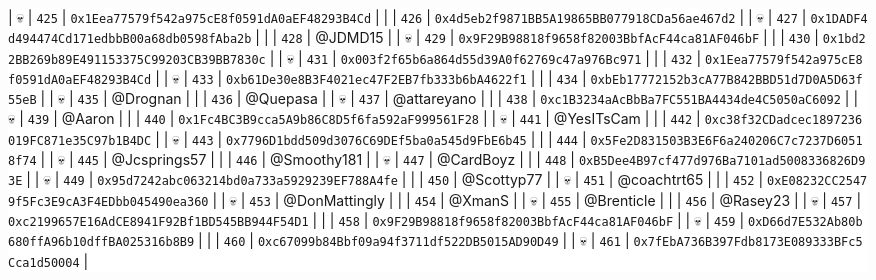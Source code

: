 | 💀 | `425` | `0x1Eea77579f542a975cE8f0591dA0aEF48293B4Cd` |
|  | `426` | `0x4d5eb2f9871BB5A19865BB077918CDa56ae467d2` |
| 💀 | `427` | `0x1DADF4d494474Cd171edbbB00a68db0598fAba2b` |
|  | `428` | @JDMD15 |
| 💀 | `429` | `0x9F29B98818f9658f82003BbfAcF44ca81AF046bF` |
|  | `430` | `0x1bd22BB269b89E491153375C99203CB39BB7830c` |
| 💀 | `431` | `0x003f2f65b6a864d55d39A0f62769c47a976Bc971` |
|  | `432` | `0x1Eea77579f542a975cE8f0591dA0aEF48293B4Cd` |
| 💀 | `433` | `0xb61De30e8B3F4021ec47F2EB7fb333b6bA4622f1` |
|  | `434` | `0xbEb17772152b3cA77B842BBD51d7D0A5D63f55eB` |
| 💀 | `435` | @Drognan |
|  | `436` | @Quepasa |
| 💀 | `437` | @attareyano |
|  | `438` | `0xc1B3234aAcBbBa7FC551BA4434de4C5050aC6092` |
| 💀 | `439` | @Aaron |
|  | `440` | `0x1Fc4BC3B9cca5A9b86C8D5f6fa592aF999561F28` |
| 💀 | `441` | @YesITsCam |
|  | `442` | `0xc38f32CDadcec1897236019FC871e35C97b1B4DC` |
| 💀 | `443` | `0x7796D1bdd509d3076C69DEf5ba0a545d9FbE6b45` |
|  | `444` | `0x5Fe2D831503B3E6F6a240206C7c7237D60518f74` |
| 💀 | `445` | @Jcsprings57 |
|  | `446` | @Smoothy181 |
| 💀 | `447` | @CardBoyz |
|  | `448` | `0xB5Dee4B97cf477d976Ba7101ad5008336826D93E` |
| 💀 | `449` | `0x95d7242abc063214bd0a733a5929239EF788A4fe` |
|  | `450` | @Scottyp77 |
| 💀 | `451` | @coachtrt65 |
|  | `452` | `0xE08232CC25479f5Fc3E9cA3F4EDbb045490ea360` |
| 💀 | `453` | @DonMattingly |
|  | `454` | @XmanS |
| 💀 | `455` | @Brenticle |
|  | `456` | @Rasey23 |
| 💀 | `457` | `0xc2199657E16AdCE8941F92Bf1BD545BB944F54D1` |
|  | `458` | `0x9F29B98818f9658f82003BbfAcF44ca81AF046bF` |
| 💀 | `459` | `0xD66d7E532Ab80b680ffA96b10dffBA025316b8B9` |
|  | `460` | `0xc67099b84Bbf09a94f3711df522DB5015AD90D49` |
| 💀 | `461` | `0x7fEbA736B397Fdb8173E089333BFc5Cca1d50004` |
